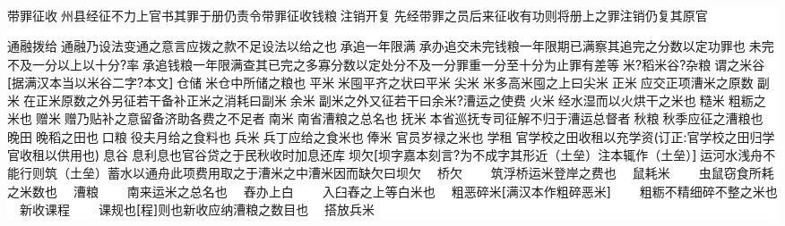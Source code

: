   带罪征收
    州县经征不力上官书其罪于册仍责令带罪征收钱粮
  注销开复
    先经带罪之员后来征收有功则将册上之罪注销仍复其原官
 
  通融拨给 
    通融乃设法变通之意言应拨之款不足设法以给之也
  承追一年限满
    承办追交未完钱粮一年限期已满察其追完之分数以定功罪也
  未完不及一分以上以十分?率
    承追钱粮一年限满查其已完之多寡分数以定处分不及一分罪重一分至十分为止罪有差等 
  米?稻米谷?杂粮
    谓之米谷[据满汉本当以米谷二字?本文]
  仓储
    米仓中所储之粮也
  平米 
    米囤平齐之状曰平米
  尖米
    米多高米囤之上曰尖米
  正米
    应交正项漕米之原数
  副米
    在正米原数之外另征若干备补正米之消耗曰副米
  余米
    副米之外又征若干曰余米?漕运之使费
  火米
    经水湿而以火烘干之米也
  糙米
    粗粝之米也
  赠米
    赠乃贴补之意留备济助各费之不足者 
  南米
    南省漕粮之总名也
  抚米
    本省巡抚专司征解不归于漕运总督者
  秋粮
    秋季应征之漕粮也
  晚田
    晚稻之田也
  口粮
    役夫月给之食料也
  兵米
    兵丁应给之食米也
  俸米
    官员岁禄之米也
  学租
    官学校之田收租以充学资(订正:官学校之田归学官收租以供用也)
  息谷
    息利息也官谷贷之于民秋收时加息还库
  坝欠[坝字嘉本刻言?为不成字其形近（土垒）注本辄作（土垒）]
    运河水浅舟不能行则筑（土垒）蓄水以通舟此项费用取之于漕米之中漕米因而缺欠曰坝欠 
　桥欠
　　筑浮桥运米登岸之费也
　鼠耗米
　　虫鼠窃食所耗之米数也
　漕粮
　　南来运米之总名也
　舂办上白
　　入臼舂之上等白米也
　粗恶碎米[满汉本作粗碎恶米]
　　粗粝不精细碎不整之米也
　新收课程
　　课规也[程]则也新收应纳漕粮之数目也
　搭放兵米